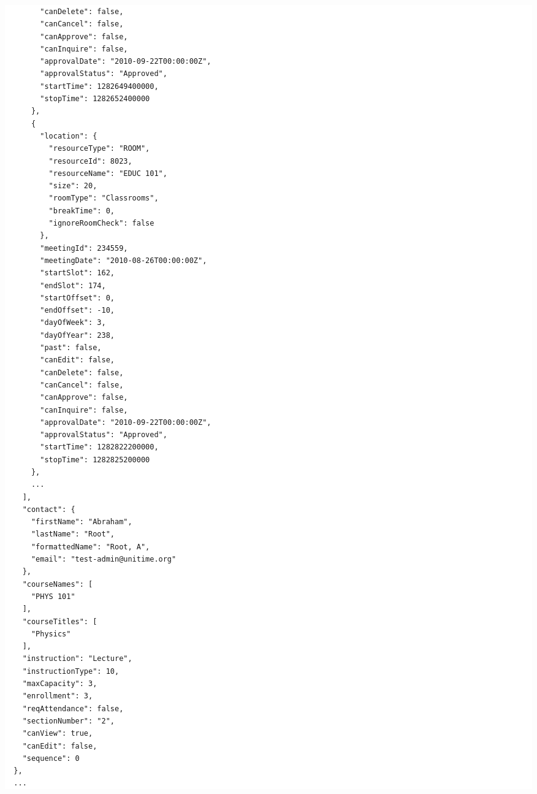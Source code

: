 ```
        "canDelete": false,
        "canCancel": false,
        "canApprove": false,
        "canInquire": false,
        "approvalDate": "2010-09-22T00:00:00Z",
        "approvalStatus": "Approved",
        "startTime": 1282649400000,
        "stopTime": 1282652400000
      },
      {
        "location": {
          "resourceType": "ROOM",
          "resourceId": 8023,
          "resourceName": "EDUC 101",
          "size": 20,
          "roomType": "Classrooms",
          "breakTime": 0,
          "ignoreRoomCheck": false
        },
        "meetingId": 234559,
        "meetingDate": "2010-08-26T00:00:00Z",
        "startSlot": 162,
        "endSlot": 174,
        "startOffset": 0,
        "endOffset": -10,
        "dayOfWeek": 3,
        "dayOfYear": 238,
        "past": false,
        "canEdit": false,
        "canDelete": false,
        "canCancel": false,
        "canApprove": false,
        "canInquire": false,
        "approvalDate": "2010-09-22T00:00:00Z",
        "approvalStatus": "Approved",
        "startTime": 1282822200000,
        "stopTime": 1282825200000
      },
      ...
    ],
    "contact": {
      "firstName": "Abraham",
      "lastName": "Root",
      "formattedName": "Root, A",
      "email": "test-admin@unitime.org"
    },
    "courseNames": [
      "PHYS 101"
    ],
    "courseTitles": [
      "Physics"
    ],
    "instruction": "Lecture",
    "instructionType": 10,
    "maxCapacity": 3,
    "enrollment": 3,
    "reqAttendance": false,
    "sectionNumber": "2",
    "canView": true,
    "canEdit": false,
    "sequence": 0
  },
  ...
```